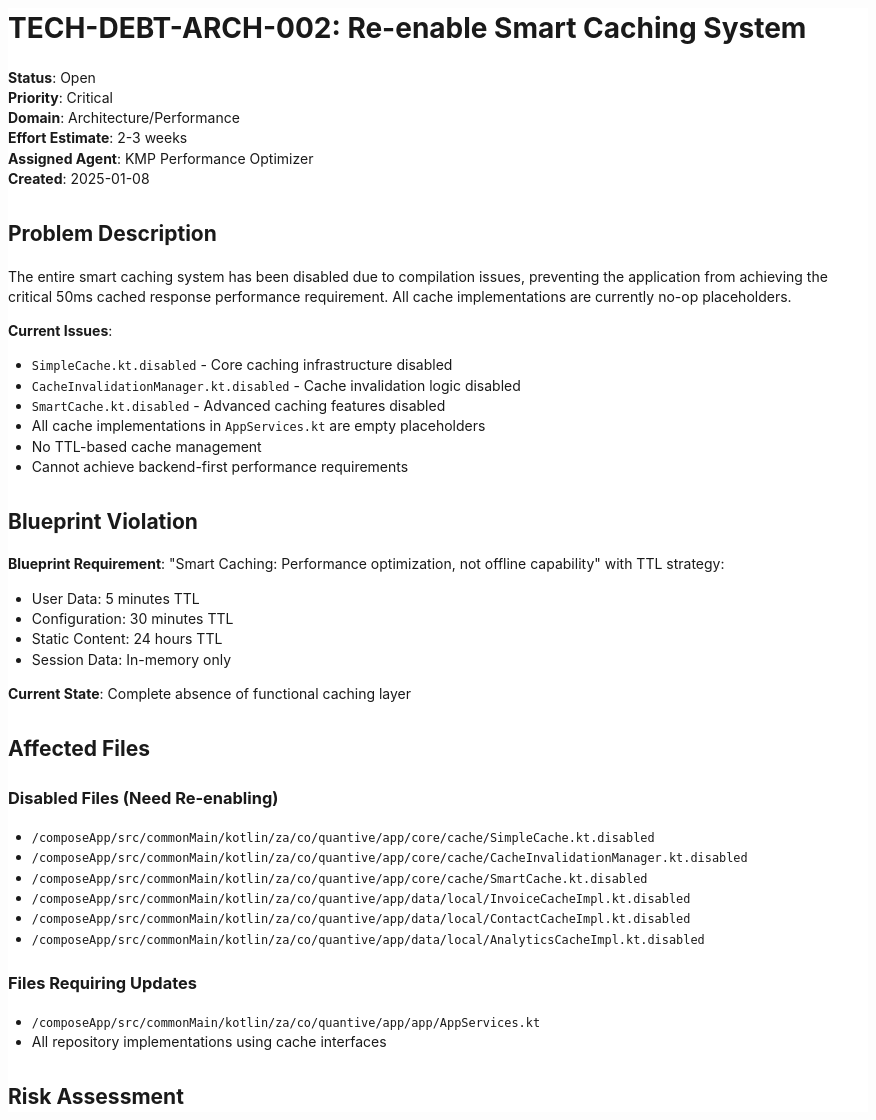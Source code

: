 # TECH-DEBT-ARCH-002: Re-enable Smart Caching System

**Status**: Open  
**Priority**: Critical  
**Domain**: Architecture/Performance  
**Effort Estimate**: 2-3 weeks  
**Assigned Agent**: KMP Performance Optimizer  
**Created**: 2025-01-08  

## Problem Description

The entire smart caching system has been disabled due to compilation issues, preventing the application from achieving the critical 50ms cached response performance requirement. All cache implementations are currently no-op placeholders.

**Current Issues**:
- `SimpleCache.kt.disabled` - Core caching infrastructure disabled
- `CacheInvalidationManager.kt.disabled` - Cache invalidation logic disabled
- `SmartCache.kt.disabled` - Advanced caching features disabled  
- All cache implementations in `AppServices.kt` are empty placeholders
- No TTL-based cache management
- Cannot achieve backend-first performance requirements

## Blueprint Violation

**Blueprint Requirement**: "Smart Caching: Performance optimization, not offline capability" with TTL strategy:
- User Data: 5 minutes TTL
- Configuration: 30 minutes TTL
- Static Content: 24 hours TTL
- Session Data: In-memory only

**Current State**: Complete absence of functional caching layer

## Affected Files

### Disabled Files (Need Re-enabling)
- `/composeApp/src/commonMain/kotlin/za/co/quantive/app/core/cache/SimpleCache.kt.disabled`
- `/composeApp/src/commonMain/kotlin/za/co/quantive/app/core/cache/CacheInvalidationManager.kt.disabled`
- `/composeApp/src/commonMain/kotlin/za/co/quantive/app/core/cache/SmartCache.kt.disabled`
- `/composeApp/src/commonMain/kotlin/za/co/quantive/app/data/local/InvoiceCacheImpl.kt.disabled`
- `/composeApp/src/commonMain/kotlin/za/co/quantive/app/data/local/ContactCacheImpl.kt.disabled`
- `/composeApp/src/commonMain/kotlin/za/co/quantive/app/data/local/AnalyticsCacheImpl.kt.disabled`

### Files Requiring Updates
- `/composeApp/src/commonMain/kotlin/za/co/quantive/app/app/AppServices.kt`
- All repository implementations using cache interfaces

## Risk Assessment
